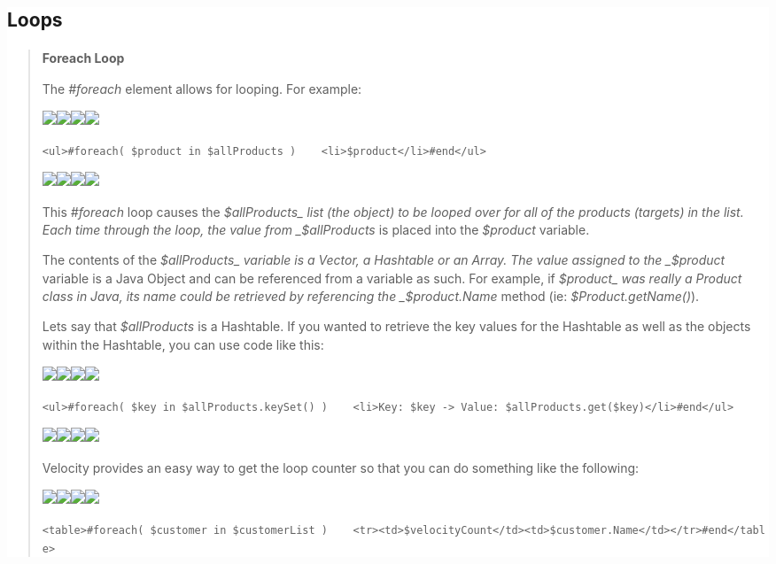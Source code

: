 &#x20;

&#x20;

## **Loops** <a href="#loops" id="loops"></a>

> **Foreach Loop**
>
> The _#foreach_ element allows for looping. For example:
>
> ![](https://www.nexportcampus.com/Content/Guides/aweb/Content/Resources/Images/void.gif)![](https://www.nexportcampus.com/Content/Guides/aweb/Content/Resources/Images/void.gif)![](https://www.nexportcampus.com/Content/Guides/aweb/Content/Resources/Images/void.gif)![](https://www.nexportcampus.com/Content/Guides/aweb/Content/Resources/Images/void.gif)
>
> ```
> <ul>#foreach( $product in $allProducts )    <li>$product</li>#end</ul>
> ```
>
> ![](https://www.nexportcampus.com/Content/Guides/aweb/Content/Resources/Images/void.gif)![](https://www.nexportcampus.com/Content/Guides/aweb/Content/Resources/Images/void.gif)![](https://www.nexportcampus.com/Content/Guides/aweb/Content/Resources/Images/void.gif)![](https://www.nexportcampus.com/Content/Guides/aweb/Content/Resources/Images/void.gif)
>
> This _#foreach_ loop causes the _$allProducts_ list (the object) to be looped over for all of the products (targets) in the list. Each time through the loop, the value from _$allProducts_ is placed into the _$product_ variable.
>
> The contents of the _$allProducts_ variable is a Vector, a Hashtable or an Array. The value assigned to the _$product_ variable is a Java Object and can be referenced from a variable as such. For example, if _$product_ was really a Product class in Java, its name could be retrieved by referencing the _$product.Name_ method (ie: _$Product.getName()_).
>
> Lets say that _$allProducts_ is a Hashtable. If you wanted to retrieve the key values for the Hashtable as well as the objects within the Hashtable, you can use code like this:
>
> ![](https://www.nexportcampus.com/Content/Guides/aweb/Content/Resources/Images/void.gif)![](https://www.nexportcampus.com/Content/Guides/aweb/Content/Resources/Images/void.gif)![](https://www.nexportcampus.com/Content/Guides/aweb/Content/Resources/Images/void.gif)![](https://www.nexportcampus.com/Content/Guides/aweb/Content/Resources/Images/void.gif)
>
> ```
> <ul>#foreach( $key in $allProducts.keySet() )    <li>Key: $key -> Value: $allProducts.get($key)</li>#end</ul>
> ```
>
> ![](https://www.nexportcampus.com/Content/Guides/aweb/Content/Resources/Images/void.gif)![](https://www.nexportcampus.com/Content/Guides/aweb/Content/Resources/Images/void.gif)![](https://www.nexportcampus.com/Content/Guides/aweb/Content/Resources/Images/void.gif)![](https://www.nexportcampus.com/Content/Guides/aweb/Content/Resources/Images/void.gif)
>
> Velocity provides an easy way to get the loop counter so that you can do something like the following:
>
> ![](https://www.nexportcampus.com/Content/Guides/aweb/Content/Resources/Images/void.gif)![](https://www.nexportcampus.com/Content/Guides/aweb/Content/Resources/Images/void.gif)![](https://www.nexportcampus.com/Content/Guides/aweb/Content/Resources/Images/void.gif)![](https://www.nexportcampus.com/Content/Guides/aweb/Content/Resources/Images/void.gif)
>
> ```
> <table>#foreach( $customer in $customerList )    <tr><td>$velocityCount</td><td>$customer.Name</td></tr>#end</table>
> ```
>